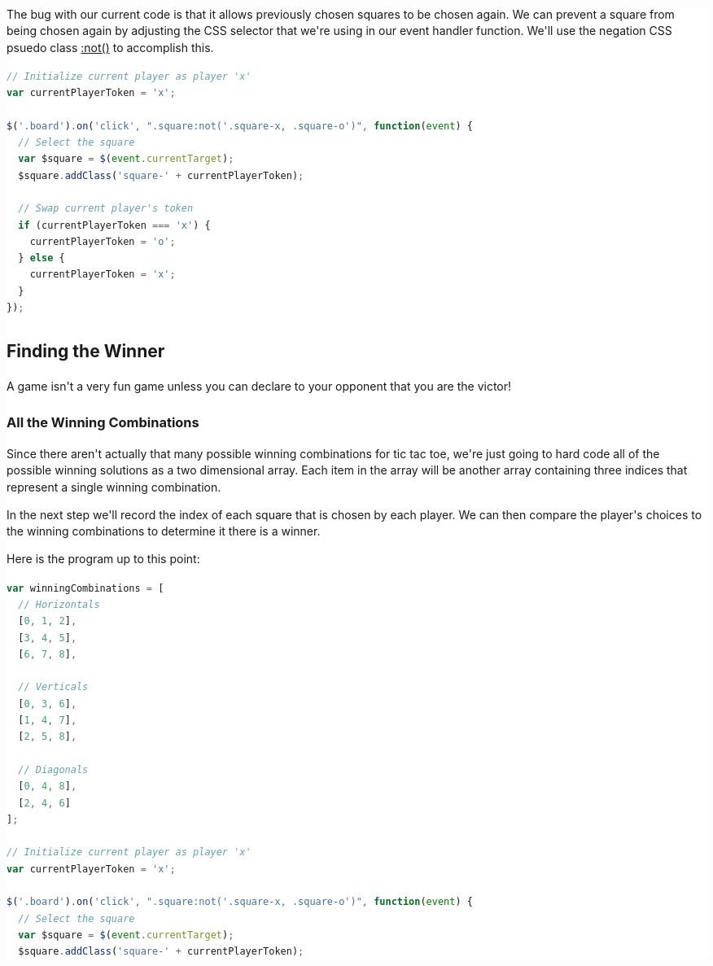 The bug with our current code is that it allows previously chosen squares to be
chosen again. We can prevent a square from being chosen again by adjusting the
CSS selector that we're using in our event handler function. We'll use the
negation CSS psuedo class [:not()](https://developer.mozilla.org/en-US/docs/Web/CSS/:not)
to accomplish this.

```javascript
// Initialize current player as player 'x'
var currentPlayerToken = 'x';

$('.board').on('click', ".square:not('.square-x, .square-o')", function(event) {
  // Select the square
  var $square = $(event.currentTarget);
  $square.addClass('square-' + currentPlayerToken);

  // Swap current player's token
  if (currentPlayerToken === 'x') {
    currentPlayerToken = 'o';
  } else {
    currentPlayerToken = 'x';
  }
});
```

## Finding the Winner

A game isn't a very fun game unless you can declare to your opponent that you
are the victor!

### All the Winning Combinations

Since there aren't actually that many possible winning combinations for tic tac
toe, we're just going to hard code all of the possible winning solutions as a
two dimensional array. Each item in the array will be another array containing
three indices that represent a single winning combination.

In the next step we'll record the index of each square that is chosen by each
player. We can then compare the player's choices to the winning combinations to
determine it there is a winner.

Here is the program up to this point:

```javascript
var winningCombinations = [
  // Horizontals
  [0, 1, 2],
  [3, 4, 5],
  [6, 7, 8],

  // Verticals
  [0, 3, 6],
  [1, 4, 7],
  [2, 5, 8],

  // Diagonals
  [0, 4, 8],
  [2, 4, 6]
];

// Initialize current player as player 'x'
var currentPlayerToken = 'x';

$('.board').on('click', ".square:not('.square-x, .square-o')", function(event) {
  // Select the square
  var $square = $(event.currentTarget);
  $square.addClass('square-' + currentPlayerToken);
```